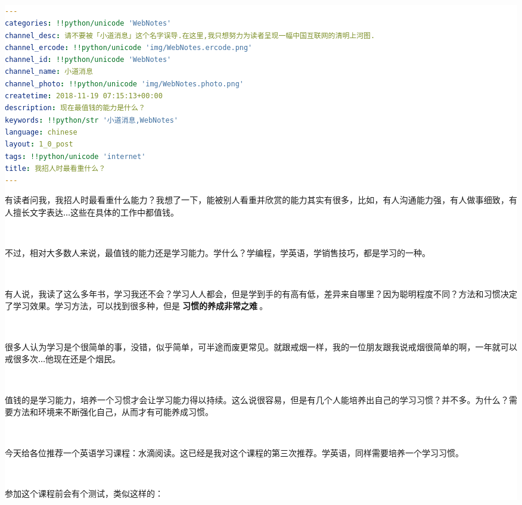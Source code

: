 ```yaml
---
categories: !!python/unicode 'WebNotes'
channel_desc: 请不要被「小道消息」这个名字误导.在这里,我只想努力为读者呈现一幅中国互联网的清明上河图.
channel_ercode: !!python/unicode 'img/WebNotes.ercode.png'
channel_id: !!python/unicode 'WebNotes'
channel_name: 小道消息
channel_photo: !!python/unicode 'img/WebNotes.photo.png'
createtime: 2018-11-19 07:15:13+00:00
description: 现在最值钱的能力是什么？
keywords: !!python/str '小道消息,WebNotes'
language: chinese
layout: 1_0_post
tags: !!python/unicode 'internet'
title: 我招人时最看重什么？
---
```

<div class="rich_media_content" id="js_content">
<p style="text-align: justify;">
         有读者问我，我招人时最看重什么能力？我想了一下，能被别人看重并欣赏的能力其实有很多，比如，有人沟通能力强，有人做事细致，有人擅长文字表达…这些在具体的工作中都值钱。
        </p>
<p>
<br/>
</p>
<p style="text-align: justify;">
         不过，相对大多数人来说，最值钱的能力还是学习能力。学什么？学编程，学英语，学销售技巧，都是学习的一种。
        </p>
<p>
<br/>
</p>
<p style="text-align: justify;">
         有人说，我读了这么多年书，学习我还不会？学习人人都会，但是学到手的有高有低，差异来自哪里？因为聪明程度不同？方法和习惯决定了学习效果。学习方法，可以找到很多种，但是
         <strong>
          习惯的养成非常之难
         </strong>
         。
        </p>
<p>
<br/>
</p>
<p style="text-align: justify;">
         很多人认为学习是个很简单的事，没错，似乎简单，可半途而废更常见。就跟戒烟一样，我的一位朋友跟我说戒烟很简单的啊，一年就可以戒很多次…他现在还是个烟民。
        </p>
<p>
<br/>
</p>
<p style="text-align: justify;">
         值钱的是学习能力，培养一个习惯才会让学习能力得以持续。这么说很容易，但是有几个人能培养出自己的学习习惯？并不多。为什么？需要方法和环境来不断强化自己，从而才有可能养成习惯。
        </p>
<p style="text-align: justify;">
<br/>
</p>
<p style="text-align: justify;">
         今天给各位推荐一个英语学习课程：水滴阅读。这已经是我对这个课程的第三次推荐。学英语，同样需要培养一个学习习惯。
        </p>
<p>
<br style="max-width: 100%;box-sizing: border-box !important;overflow-wrap: break-word !important;"/>
</p>
<p style="text-align: justify;">
         参加这个课程前会有个测试，类似这样的：
        </p>